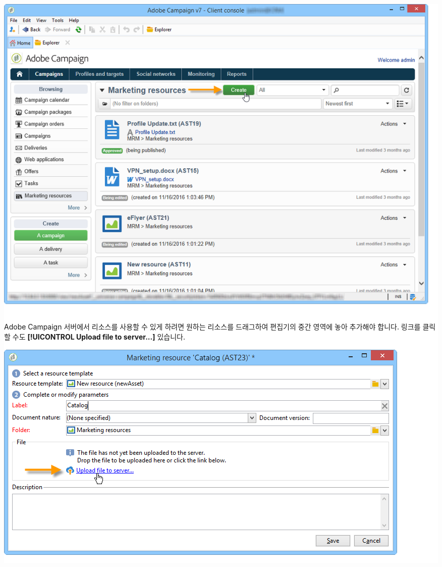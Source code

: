 ![](assets/s_ncs_user_mkg_resource_add.png)

Adobe Campaign 서버에서 리소스를 사용할 수 있게 하려면 원하는 리소스를 드래그하여 편집기의 중간 영역에 놓아 추가해야 합니다. 링크를 클릭할 수도 **[!UICONTROL Upload file to server...]** 있습니다.

![](assets/s_ncs_user_mkg_resource_file.png)
